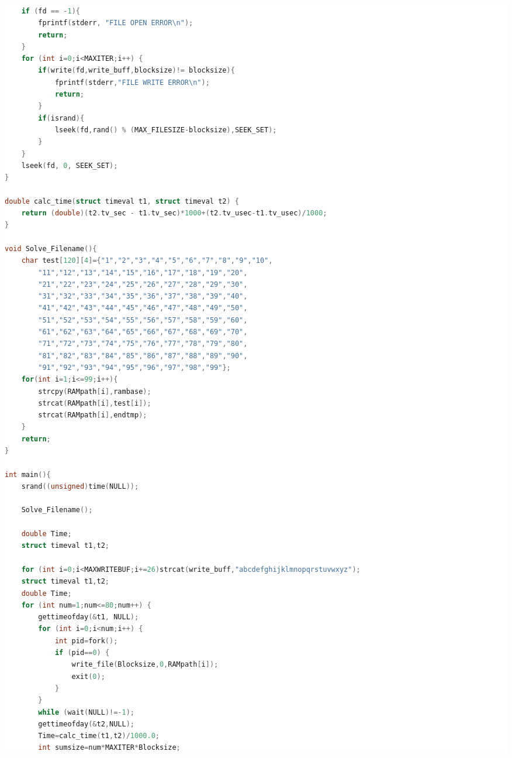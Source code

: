 ```c
    if (fd == -1){
        fprintf(stderr, "FILE OPEN ERROR\n");
        return;
    }
    for (int i=0;i<MAXITER;i++) {
        if(write(fd,write_buff,blocksize)!= blocksize){
            fprintf(stderr,"FILE WRITE ERROR\n");
            return;
        }
        if(isrand){
            lseek(fd,rand() % (MAX_FILESIZE-blocksize),SEEK_SET);
        }
    }
    lseek(fd, 0, SEEK_SET);
}

double calc_time(struct timeval t1, struct timeval t2) {
    return (double)(t2.tv_sec - t1.tv_sec)*1000+(t2.tv_usec-t1.tv_usec)/1000;
}

void Solve_Filename(){
    char test[120][4]={"1","2","3","4","5","6","7","8","9","10",
        "11","12","13","14","15","16","17","18","19","20",
        "21","22","23","24","25","26","27","28","29","30",
        "31","32","33","34","35","36","37","38","39","40",
        "41","42","43","44","45","46","47","48","49","50",
        "51","52","53","54","55","56","57","58","59","60",
        "61","62","63","64","65","66","67","68","69","70",
        "71","72","73","74","75","76","77","78","79","80",
        "81","82","83","84","85","86","87","88","89","90",
        "91","92","93","94","95","96","97","98","99"};
    for(int i=1;i<=99;i++){
        strcpy(RAMpath[i],rambase);
        strcat(RAMpath[i],test[i]);
        strcat(RAMpath[i],endtmp);
    }
    return;
}

int main(){
    srand((unsigned)time(NULL));

    Solve_Filename();

    double Time;
    struct timeval t1,t2;

    for (int i=0;i<MAXWRITEBUF;i+=26)strcat(write_buff,"abcdefghijklmnopqrstuvwxyz");
    struct timeval t1,t2;
    double Time;
    for (int num=1;num<=80;num++) {
        gettimeofday(&t1, NULL);
        for (int i=0;i<num;i++) {
            int pid=fork();
            if (pid==0) {
                write_file(Blocksize,0,RAMpath[i]);
                exit(0);
            }
        }
        while (wait(NULL)!=-1);
        gettimeofday(&t2,NULL);
        Time=calc_time(t1,t2)/1000.0;
        int sumsize=num*MAXITER*Blocksize;
```
